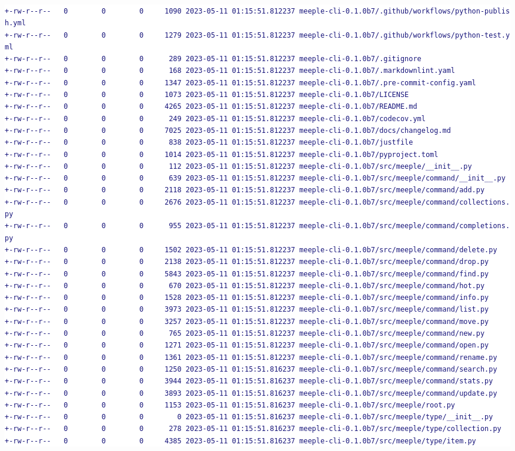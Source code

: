 ```diff
+-rw-r--r--   0        0        0     1090 2023-05-11 01:15:51.812237 meeple-cli-0.1.0b7/.github/workflows/python-publish.yml
+-rw-r--r--   0        0        0     1279 2023-05-11 01:15:51.812237 meeple-cli-0.1.0b7/.github/workflows/python-test.yml
+-rw-r--r--   0        0        0      289 2023-05-11 01:15:51.812237 meeple-cli-0.1.0b7/.gitignore
+-rw-r--r--   0        0        0      168 2023-05-11 01:15:51.812237 meeple-cli-0.1.0b7/.markdownlint.yaml
+-rw-r--r--   0        0        0     1347 2023-05-11 01:15:51.812237 meeple-cli-0.1.0b7/.pre-commit-config.yaml
+-rw-r--r--   0        0        0     1073 2023-05-11 01:15:51.812237 meeple-cli-0.1.0b7/LICENSE
+-rw-r--r--   0        0        0     4265 2023-05-11 01:15:51.812237 meeple-cli-0.1.0b7/README.md
+-rw-r--r--   0        0        0      249 2023-05-11 01:15:51.812237 meeple-cli-0.1.0b7/codecov.yml
+-rw-r--r--   0        0        0     7025 2023-05-11 01:15:51.812237 meeple-cli-0.1.0b7/docs/changelog.md
+-rw-r--r--   0        0        0      838 2023-05-11 01:15:51.812237 meeple-cli-0.1.0b7/justfile
+-rw-r--r--   0        0        0     1014 2023-05-11 01:15:51.812237 meeple-cli-0.1.0b7/pyproject.toml
+-rw-r--r--   0        0        0      112 2023-05-11 01:15:51.812237 meeple-cli-0.1.0b7/src/meeple/__init__.py
+-rw-r--r--   0        0        0      639 2023-05-11 01:15:51.812237 meeple-cli-0.1.0b7/src/meeple/command/__init__.py
+-rw-r--r--   0        0        0     2118 2023-05-11 01:15:51.812237 meeple-cli-0.1.0b7/src/meeple/command/add.py
+-rw-r--r--   0        0        0     2676 2023-05-11 01:15:51.812237 meeple-cli-0.1.0b7/src/meeple/command/collections.py
+-rw-r--r--   0        0        0      955 2023-05-11 01:15:51.812237 meeple-cli-0.1.0b7/src/meeple/command/completions.py
+-rw-r--r--   0        0        0     1502 2023-05-11 01:15:51.812237 meeple-cli-0.1.0b7/src/meeple/command/delete.py
+-rw-r--r--   0        0        0     2138 2023-05-11 01:15:51.812237 meeple-cli-0.1.0b7/src/meeple/command/drop.py
+-rw-r--r--   0        0        0     5843 2023-05-11 01:15:51.812237 meeple-cli-0.1.0b7/src/meeple/command/find.py
+-rw-r--r--   0        0        0      670 2023-05-11 01:15:51.812237 meeple-cli-0.1.0b7/src/meeple/command/hot.py
+-rw-r--r--   0        0        0     1528 2023-05-11 01:15:51.812237 meeple-cli-0.1.0b7/src/meeple/command/info.py
+-rw-r--r--   0        0        0     3973 2023-05-11 01:15:51.812237 meeple-cli-0.1.0b7/src/meeple/command/list.py
+-rw-r--r--   0        0        0     3257 2023-05-11 01:15:51.812237 meeple-cli-0.1.0b7/src/meeple/command/move.py
+-rw-r--r--   0        0        0      765 2023-05-11 01:15:51.812237 meeple-cli-0.1.0b7/src/meeple/command/new.py
+-rw-r--r--   0        0        0     1271 2023-05-11 01:15:51.812237 meeple-cli-0.1.0b7/src/meeple/command/open.py
+-rw-r--r--   0        0        0     1361 2023-05-11 01:15:51.812237 meeple-cli-0.1.0b7/src/meeple/command/rename.py
+-rw-r--r--   0        0        0     1250 2023-05-11 01:15:51.816237 meeple-cli-0.1.0b7/src/meeple/command/search.py
+-rw-r--r--   0        0        0     3944 2023-05-11 01:15:51.816237 meeple-cli-0.1.0b7/src/meeple/command/stats.py
+-rw-r--r--   0        0        0     3893 2023-05-11 01:15:51.816237 meeple-cli-0.1.0b7/src/meeple/command/update.py
+-rw-r--r--   0        0        0     1153 2023-05-11 01:15:51.816237 meeple-cli-0.1.0b7/src/meeple/root.py
+-rw-r--r--   0        0        0        0 2023-05-11 01:15:51.816237 meeple-cli-0.1.0b7/src/meeple/type/__init__.py
+-rw-r--r--   0        0        0      278 2023-05-11 01:15:51.816237 meeple-cli-0.1.0b7/src/meeple/type/collection.py
+-rw-r--r--   0        0        0     4385 2023-05-11 01:15:51.816237 meeple-cli-0.1.0b7/src/meeple/type/item.py
```